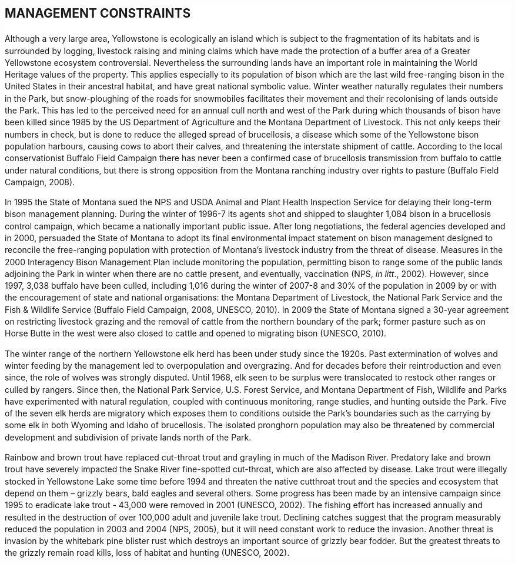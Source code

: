 MANAGEMENT CONSTRAINTS
----------------------

Although a very large area, Yellowstone is ecologically an island which is subject to the fragmentation of its habitats and is surrounded by logging, livestock raising and mining claims which have made the protection of a buffer area of a Greater Yellowstone ecosystem controversial. Nevertheless the surrounding lands have an important role in maintaining the World Heritage values of the property. This applies especially to its population of bison which are the last wild free-ranging bison in the United States in their ancestral habitat, and have great national symbolic value. Winter weather naturally regulates their numbers in the Park, but snow-ploughing of the roads for snowmobiles facilitates their movement and their recolonising of lands outside the Park. This has led to the perceived need for an annual cull north and west of the Park during which thousands of bison have been killed since 1985 by the US Department of Agriculture and the Montana Department of Livestock. This not only keeps their numbers in check, but is done to reduce the alleged spread of brucellosis, a disease which some of the Yellowstone bison population harbours, causing cows to abort their calves, and threatening the interstate shipment of cattle. According to the local conservationist Buffalo Field Campaign there has never been a confirmed case of brucellosis transmission from buffalo to cattle under natural conditions, but there is strong opposition from the Montana ranching industry over rights to pasture (Buffalo Field Campaign, 2008).

In 1995 the State of Montana sued the NPS and USDA Animal and Plant Health Inspection Service for delaying their long-term bison management planning. During the winter of 1996-7 its agents shot and shipped to slaughter 1,084 bison in a brucellosis control campaign, which became a nationally important public issue. After long negotiations, the federal agencies developed and in 2000, persuaded the State of Montana to adopt its final environmental impact statement on bison management designed to reconcile the free-ranging population with protection of Montana’s livestock industry from the threat of disease. Measures in the 2000 Interagency Bison Management Plan include monitoring the population, permitting bison to range some of the public lands adjoining the Park in winter when there are no cattle present, and eventually, vaccination (NPS, *in litt*., 2002). However, since 1997, 3,038 buffalo have been culled, including 1,016 during the winter of 2007-8 and 30% of the population in 2009 by or with the encouragement of state and national organisations: the Montana Department of Livestock, the National Park Service and the Fish & Wildlife Service (Buffalo Field Campaign, 2008, UNESCO, 2010). In 2009 the State of Montana signed a 30-year agreement on restricting livestock grazing and the removal of cattle from the northern boundary of the park; former pasture such as on Horse Butte in the west were also closed to cattle and opened to migrating bison (UNESCO, 2010).

The winter range of the northern Yellowstone elk herd has been under study since the 1920s. Past extermination of wolves and winter feeding by the management led to overpopulation and overgrazing. And for decades before their reintroduction and even since, the role of wolves was strongly disputed. Until 1968, elk seen to be surplus were translocated to restock other ranges or culled by rangers. Since then, the National Park Service, U.S. Forest Service, and Montana Department of Fish, Wildlife and Parks have experimented with natural regulation, coupled with continuous monitoring, range studies, and hunting outside the Park. Five of the seven elk herds are migratory which exposes them to conditions outside the Park’s boundaries such as the carrying by some elk in both Wyoming and Idaho of brucellosis. The isolated pronghorn population may also be threatened by commercial development and subdivision of private lands north of the Park.

Rainbow and brown trout have replaced cut-throat trout and grayling in much of the Madison River. Predatory lake and brown trout have severely impacted the Snake River fine-spotted cut-throat, which are also affected by disease. Lake trout were illegally stocked in Yellowstone Lake some time before 1994 and threaten the native cutthroat trout and the species and ecosystem that depend on them – grizzly bears, bald eagles and several others. Some progress has been made by an intensive campaign since 1995 to eradicate lake trout - 43,000 were removed in 2001 (UNESCO, 2002). The fishing effort has increased annually and resulted in the destruction of over 100,000 adult and juvenile lake trout. Declining catches suggest that the program measurably reduced the population in 2003 and 2004 (NPS, 2005), but it will need constant work to reduce the invasion. Another threat is invasion by the whitebark pine blister rust which destroys an important source of grizzly bear fodder. But the greatest threats to the grizzly remain road kills, loss of habitat and hunting (UNESCO, 2002).

